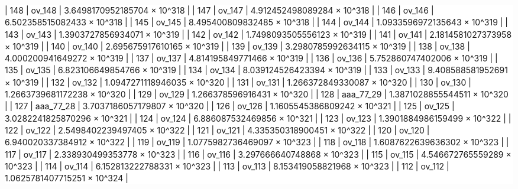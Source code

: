 | 148 | ov_148 | 3.6498170952185704 × 10^318 |
| 147 | ov_147 | 4.912452498089284 × 10^318 |
| 146 | ov_146 | 6.502358515082433 × 10^318 |
| 145 | ov_145 | 8.495400809832485 × 10^318 |
| 144 | ov_144 | 1.0933596972135643 × 10^319 |
| 143 | ov_143 | 1.3903727856934071 × 10^319 |
| 142 | ov_142 | 1.7498093505556123 × 10^319 |
| 141 | ov_141 | 2.1814581027373958 × 10^319 |
| 140 | ov_140 | 2.695675917610165 × 10^319 |
| 139 | ov_139 | 3.2980785992634115 × 10^319 |
| 138 | ov_138 | 4.000200941649272 × 10^319 |
| 137 | ov_137 | 4.814195849771466 × 10^319 |
| 136 | ov_136 | 5.752860747402006 × 10^319 |
| 135 | ov_135 | 6.823106649854766 × 10^319 |
| 134 | ov_134 | 8.039124526423394 × 10^319 |
| 133 | ov_133 | 9.408588581952691 × 10^319 |
| 132 | ov_132 | 1.0947271118946035 × 10^320 |
| 131 | ov_131 | 1.266372849330087 × 10^320 |
| 130 | ov_130 | 1.2663739681172238 × 10^320 |
| 129 | ov_129 | 1.266378596916431 × 10^320 |
| 128 | aaa_77_29 | 1.3871028855544511 × 10^320 |
| 127 | aaa_77_28 | 3.7037186057179807 × 10^320 |
| 126 | ov_126 | 1.1605545386809242 × 10^321 |
| 125 | ov_125 | 3.0282241825870296 × 10^321 |
| 124 | ov_124 | 6.886087532469856 × 10^321 |
| 123 | ov_123 | 1.3901884986159499 × 10^322 |
| 122 | ov_122 | 2.5498402239497405 × 10^322 |
| 121 | ov_121 | 4.335350318900451 × 10^322 |
| 120 | ov_120 | 6.940020337384912 × 10^322 |
| 119 | ov_119 | 1.0775982736469097 × 10^323 |
| 118 | ov_118 | 1.6087622639636302 × 10^323 |
| 117 | ov_117 | 2.338930499353778 × 10^323 |
| 116 | ov_116 | 3.297666640748868 × 10^323 |
| 115 | ov_115 | 4.546672765559289 × 10^323 |
| 114 | ov_114 | 6.152813222788331 × 10^323 |
| 113 | ov_113 | 8.153419058821968 × 10^323 |
| 112 | ov_112 | 1.0625781407715251 × 10^324 |